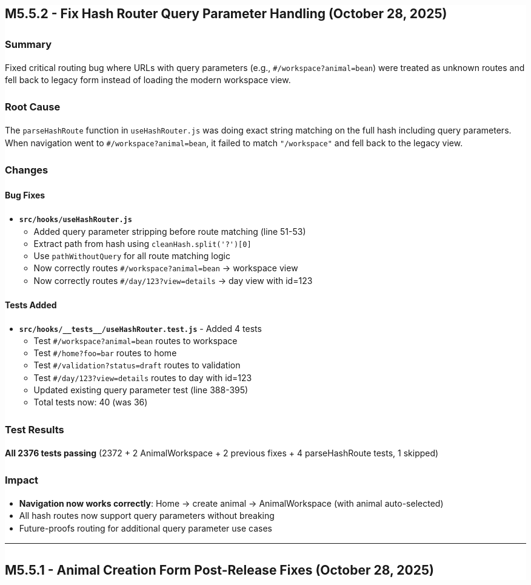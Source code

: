 ## M5.5.2 - Fix Hash Router Query Parameter Handling (October 28, 2025)

### Summary

Fixed critical routing bug where URLs with query parameters (e.g., `#/workspace?animal=bean`) were treated as unknown routes and fell back to legacy form instead of loading the modern workspace view.

### Root Cause

The `parseHashRoute` function in `useHashRouter.js` was doing exact string matching on the full hash including query parameters. When navigation went to `#/workspace?animal=bean`, it failed to match `"/workspace"` and fell back to the legacy view.

### Changes

#### Bug Fixes

- **`src/hooks/useHashRouter.js`**
  - Added query parameter stripping before route matching (line 51-53)
  - Extract path from hash using `cleanHash.split('?')[0]`
  - Use `pathWithoutQuery` for all route matching logic
  - Now correctly routes `#/workspace?animal=bean` → workspace view
  - Now correctly routes `#/day/123?view=details` → day view with id=123

#### Tests Added

- **`src/hooks/__tests__/useHashRouter.test.js`** - Added 4 tests
  - Test `#/workspace?animal=bean` routes to workspace
  - Test `#/home?foo=bar` routes to home
  - Test `#/validation?status=draft` routes to validation
  - Test `#/day/123?view=details` routes to day with id=123
  - Updated existing query parameter test (line 388-395)
  - Total tests now: 40 (was 36)

### Test Results

**All 2376 tests passing** (2372 + 2 AnimalWorkspace + 2 previous fixes + 4 parseHashRoute tests, 1 skipped)

### Impact

- **Navigation now works correctly**: Home → create animal → AnimalWorkspace (with animal auto-selected)
- All hash routes now support query parameters without breaking
- Future-proofs routing for additional query parameter use cases

---

## M5.5.1 - Animal Creation Form Post-Release Fixes (October 28, 2025)
